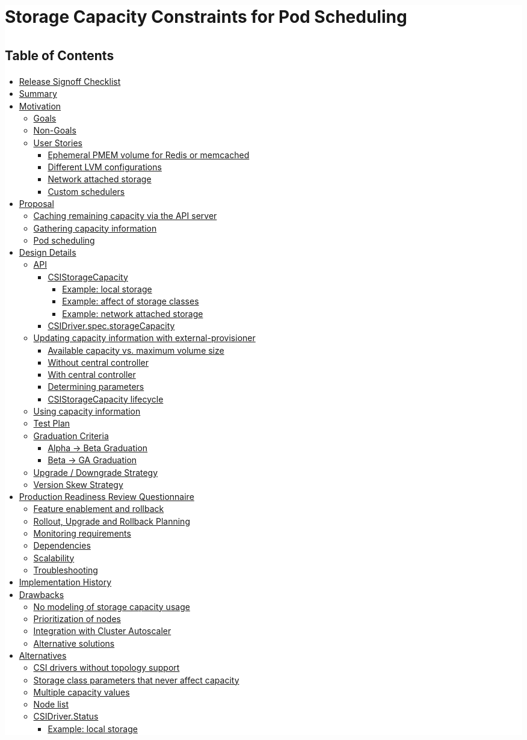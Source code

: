 # Storage Capacity Constraints for Pod Scheduling

## Table of Contents


- [Release Signoff Checklist](#release-signoff-checklist)
- [Summary](#summary)
- [Motivation](#motivation)
  - [Goals](#goals)
  - [Non-Goals](#non-goals)
  - [User Stories](#user-stories)
    - [Ephemeral PMEM volume for Redis or memcached](#ephemeral-pmem-volume-for-redis-or-memcached)
    - [Different LVM configurations](#different-lvm-configurations)
    - [Network attached storage](#network-attached-storage)
    - [Custom schedulers](#custom-schedulers)
- [Proposal](#proposal)
  - [Caching remaining capacity via the API server](#caching-remaining-capacity-via-the-api-server)
  - [Gathering capacity information](#gathering-capacity-information)
  - [Pod scheduling](#pod-scheduling)
- [Design Details](#design-details)
  - [API](#api)
    - [CSIStorageCapacity](#csistoragecapacity)
      - [Example: local storage](#example-local-storage)
      - [Example: affect of storage classes](#example-affect-of-storage-classes)
      - [Example: network attached storage](#example-network-attached-storage)
    - [CSIDriver.spec.storageCapacity](#csidriverspecstoragecapacity)
  - [Updating capacity information with external-provisioner](#updating-capacity-information-with-external-provisioner)
    - [Available capacity vs. maximum volume size](#available-capacity-vs-maximum-volume-size)
    - [Without central controller](#without-central-controller)
    - [With central controller](#with-central-controller)
    - [Determining parameters](#determining-parameters)
    - [CSIStorageCapacity lifecycle](#csistoragecapacity-lifecycle)
  - [Using capacity information](#using-capacity-information)
  - [Test Plan](#test-plan)
  - [Graduation Criteria](#graduation-criteria)
    - [Alpha -&gt; Beta Graduation](#alpha---beta-graduation)
    - [Beta -&gt; GA Graduation](#beta---ga-graduation)
  - [Upgrade / Downgrade Strategy](#upgrade--downgrade-strategy)
  - [Version Skew Strategy](#version-skew-strategy)
- [Production Readiness Review Questionnaire](#production-readiness-review-questionnaire)
  - [Feature enablement and rollback](#feature-enablement-and-rollback)
  - [Rollout, Upgrade and Rollback Planning](#rollout-upgrade-and-rollback-planning)
  - [Monitoring requirements](#monitoring-requirements)
  - [Dependencies](#dependencies)
  - [Scalability](#scalability)
  - [Troubleshooting](#troubleshooting)
- [Implementation History](#implementation-history)
- [Drawbacks](#drawbacks)
  - [No modeling of storage capacity usage](#no-modeling-of-storage-capacity-usage)
  - [Prioritization of nodes](#prioritization-of-nodes)
  - [Integration with <a href="https://github.com/kubernetes/autoscaler">Cluster Autoscaler</a>](#integration-with-cluster-autoscaler)
  - [Alternative solutions](#alternative-solutions)
- [Alternatives](#alternatives)
  - [CSI drivers without topology support](#csi-drivers-without-topology-support)
  - [Storage class parameters that never affect capacity](#storage-class-parameters-that-never-affect-capacity)
  - [Multiple capacity values](#multiple-capacity-values)
  - [Node list](#node-list)
  - [CSIDriver.Status](#csidriverstatus)
    - [Example: local storage](#example-local-storage-1)